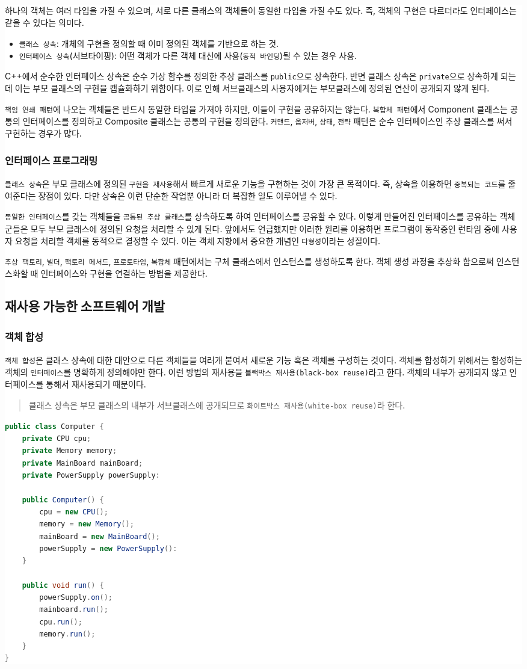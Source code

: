 하나의 객체는 여러 타입을 가질 수 있으며, 서로 다른 클래스의 객체들이 동일한 타입을 가질 수도 있다. 즉, 객체의 구현은 다르더라도 인터페이스는 같을 수 있다는 의미다.

- `클래스 상속`: 개체의 구현을 정의할 때 이미 정의된 객체를 기반으로 하는 것.
- `인터페이스 상속`(서브타이핑): 어떤 객체가 다른 객체 대신에 사용(`동적 바인딩`)될 수 있는 경우 사용.

C++에서 순수한 인터페이스 상속은 순수 가상 함수를 정의한 추상 클래스를 `public`으로 상속한다. 반면 클래스 상속은 `private`으로 상속하게 되는데 이는 부모 클래스의 구현을 캡슐화하기 위함이다. 이로 인해 서브클래스의 사용자에게는 부모클래스에 정의된 연산이 공개되지 않게 된다.

`책임 연쇄 패턴`에 나오는 객체들은 반드시 동일한 타입을 가져야 하지만, 이들이 구현을 공유하지는 않는다. `복합체 패턴`에서 Component 클래스는 공통의 인터페이스를 정의하고 Composite 클래스는 공통의 구현을 정의한다. `커맨드`, `옵저버`, `상태`, `전략` 패턴은 순수 인터페이스인 추상 클래스를 써서 구현하는 경우가 많다.

### 인터페이스 프로그래밍

`클래스 상속`은 부모 클래스에 정의된 `구현을 재사용`해서 빠르게 새로운 기능을 구현하는 것이 가장 큰 목적이다. 즉, 상속을 이용하면 `중복되는 코드`를 줄여준다는 장점이 있다. 다만 상속은 이런 단순한 작업뿐 아니라 더 복잡한 일도 이루어낼 수 있다.

`동일한 인터페이스`를 갖는 객체들을 `공통된 추상 클래스`를 상속하도록 하여 인터페이스를 공유할 수 있다. 이렇게 만들어진 인터페이스를 공유하는 객체군들은 모두 부모 클래스에 정의된 요청을 처리할 수 있게 된다. 앞에서도 언급했지만 이러한 원리를 이용하면 프로그램이 동작중인 런타임 중에 사용자 요청을 처리할 객체를 동적으로 결정할 수 있다. 이는 객체 지향에서 중요한 개념인 `다형성`이라는 성질이다.

`추상 팩토리`, `빌더`, `팩토리 메서드`, `프로토타입`, `복합체` 패턴에서는 구체 클래스에서 인스턴스를 생성하도록 한다. 객체 생성 과정을 추상화 함으로써 인스턴스화할 때 인터페이스와 구현을 연결하는 방법을 제공한다.

재사용 가능한 소프트웨어 개발
---

### 객체 합성

`객체 합성`은 클래스 상속에 대한 대안으로 다른 객체들을 여러개 붙여서 새로운 기능 혹은 객체를 구성하는 것이다. 객체를 합성하기 위해서는 합성하는 객체의 `인터페이스`를 명확하게 정의해야만 한다. 이런 방법의 재사용을 `블랙박스 재사용(black-box reuse)`라고 한다. 객체의 내부가 공개되지 않고 인터페이스를 통해서 재사용되기 때문이다.

> 클래스 상속은 부모 클래스의 내부가 서브클래스에 공개되므로 `화이트박스 재사용(white-box reuse)`라 한다.

```JAVA
public class Computer {
    private CPU cpu;
    private Memory memory;
    private MainBoard mainBoard;
    private PowerSupply powerSupply:

    public Computer() {
        cpu = new CPU();
        memory = new Memory();
        mainBoard = new MainBoard();
        powerSupply = new PowerSupply():
    }

    public void run() {
        powerSupply.on();
        mainboard.run();
        cpu.run();
        memory.run();
    }
}
```
